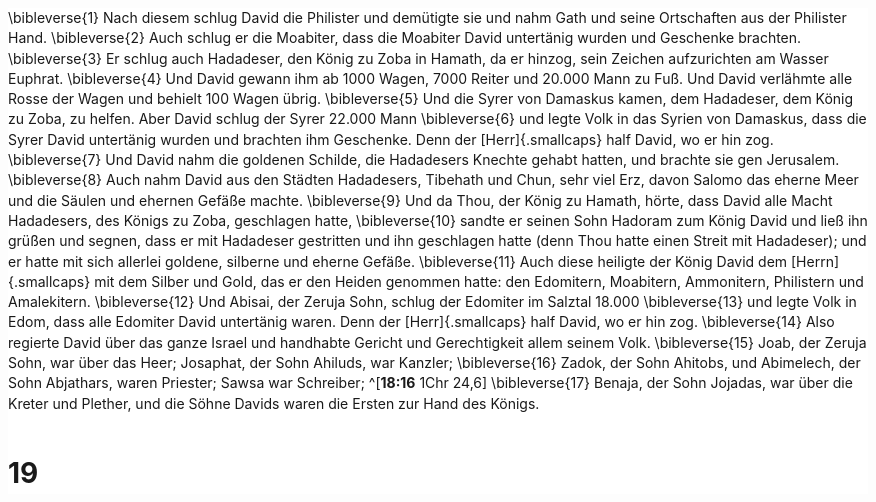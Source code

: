 \bibleverse{1} Nach diesem schlug David die Philister und demütigte sie und nahm Gath und seine Ortschaften aus der Philister Hand. \bibleverse{2} Auch schlug er die Moabiter, dass die Moabiter David untertänig wurden und Geschenke brachten. \bibleverse{3} Er schlug auch Hadadeser, den König zu Zoba in Hamath, da er hinzog, sein Zeichen aufzurichten am Wasser Euphrat. \bibleverse{4} Und David gewann ihm ab 1000 Wagen, 7000 Reiter und 20.000 Mann zu Fuß. Und David verlähmte alle Rosse der Wagen und behielt 100 Wagen übrig. \bibleverse{5} Und die Syrer von Damaskus kamen, dem Hadadeser, dem König zu Zoba, zu helfen. Aber David schlug der Syrer 22.000 Mann \bibleverse{6} und legte Volk in das Syrien von Damaskus, dass die Syrer David untertänig wurden und brachten ihm Geschenke. Denn der [Herr]{.smallcaps} half David, wo er hin zog. \bibleverse{7} Und David nahm die goldenen Schilde, die Hadadesers Knechte gehabt hatten, und brachte sie gen Jerusalem. \bibleverse{8} Auch nahm David aus den Städten Hadadesers, Tibehath und Chun, sehr viel Erz, davon Salomo das eherne Meer und die Säulen und ehernen Gefäße machte. \bibleverse{9} Und da Thou, der König zu Hamath, hörte, dass David alle Macht Hadadesers, des Königs zu Zoba, geschlagen hatte, \bibleverse{10} sandte er seinen Sohn Hadoram zum König David und ließ ihn grüßen und segnen, dass er mit Hadadeser gestritten und ihn geschlagen hatte (denn Thou hatte einen Streit mit Hadadeser); und er hatte mit sich allerlei goldene, silberne und eherne Gefäße. \bibleverse{11} Auch diese heiligte der König David dem [Herrn]{.smallcaps} mit dem Silber und Gold, das er den Heiden genommen hatte: den Edomitern, Moabitern, Ammonitern, Philistern und Amalekitern. \bibleverse{12} Und Abisai, der Zeruja Sohn, schlug der Edomiter im Salztal 18.000 \bibleverse{13} und legte Volk in Edom, dass alle Edomiter David untertänig waren. Denn der [Herr]{.smallcaps} half David, wo er hin zog. \bibleverse{14} Also regierte David über das ganze Israel und handhabte Gericht und Gerechtigkeit allem seinem Volk. \bibleverse{15} Joab, der Zeruja Sohn, war über das Heer; Josaphat, der Sohn Ahiluds, war Kanzler; \bibleverse{16} Zadok, der Sohn Ahitobs, und Abimelech, der Sohn Abjathars, waren Priester; Sawsa war Schreiber; ^[**18:16** 1Chr 24,6] \bibleverse{17} Benaja, der Sohn Jojadas, war über die Kreter und Plether, und die Söhne Davids waren die Ersten zur Hand des Königs.


# 19
